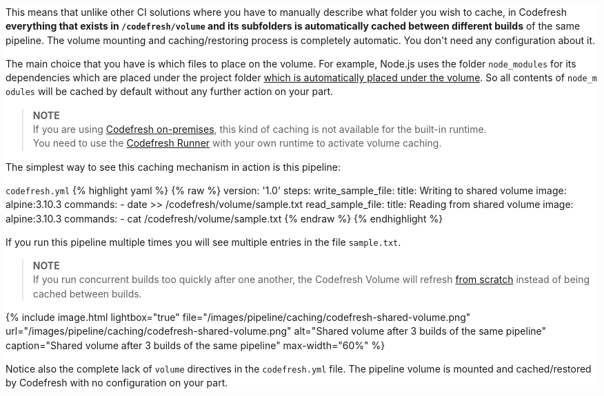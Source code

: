 This means that unlike other CI solutions where you have to manually describe what folder you wish to cache, in Codefresh **everything that exists in `/codefresh/volume` and its subfolders is automatically cached between different builds** of the same pipeline. The volume mounting and caching/restoring process is completely automatic. You don't need any configuration about it. 

The main choice that you have is which files to place on the volume. For example, Node.js uses the folder `node_modules` for its dependencies which are placed under the project folder [which is automatically placed under the volume]({{site.baseurl}}/docs/pipelines/introduction-to-codefresh-pipelines/#cloning-the-source-code). So all contents of `node_modules` will be cached by default without any further action on your part.

>**NOTE**  
 If you are using [Codefresh on-premises]({{site.baseurl}}/docs/installation/codefresh-on-prem/), this kind of caching is not available for the built-in runtime.<br>You need to use the [Codefresh Runner]({{site.baseurl}}/docs/installation/codefresh-runner/) with your own runtime to activate volume caching.

The simplest way to see this caching mechanism in action is this pipeline:

 `codefresh.yml`
{% highlight yaml %}
{% raw %}
version: '1.0'
steps:
  write_sample_file:
    title: Writing to shared volume
    image: alpine:3.10.3
    commands:
     - date >> /codefresh/volume/sample.txt
  read_sample_file:
    title: Reading from shared volume
    image: alpine:3.10.3
    commands:
     - cat /codefresh/volume/sample.txt
{% endraw %}
{% endhighlight %}

If you run this pipeline multiple times you will see multiple entries in the file `sample.txt`.

>**NOTE**  
  If you run concurrent builds too quickly after one another, the Codefresh Volume will refresh [from scratch]({{site.baseurl}}/docs/pipelines/pipeline-caching/#issues-with-parallel-builds-and-parallel-pipelines) instead of being cached between builds.

{% include image.html 
lightbox="true" 
file="/images/pipeline/caching/codefresh-shared-volume.png" 
url="/images/pipeline/caching/codefresh-shared-volume.png" 
alt="Shared volume after 3 builds of the same pipeline"
caption="Shared volume after 3 builds of the same pipeline"
max-width="60%" 
%}

Notice also the complete lack of `volume` directives in the `codefresh.yml` file. The pipeline volume is mounted and cached/restored by Codefresh with no configuration on your part.
